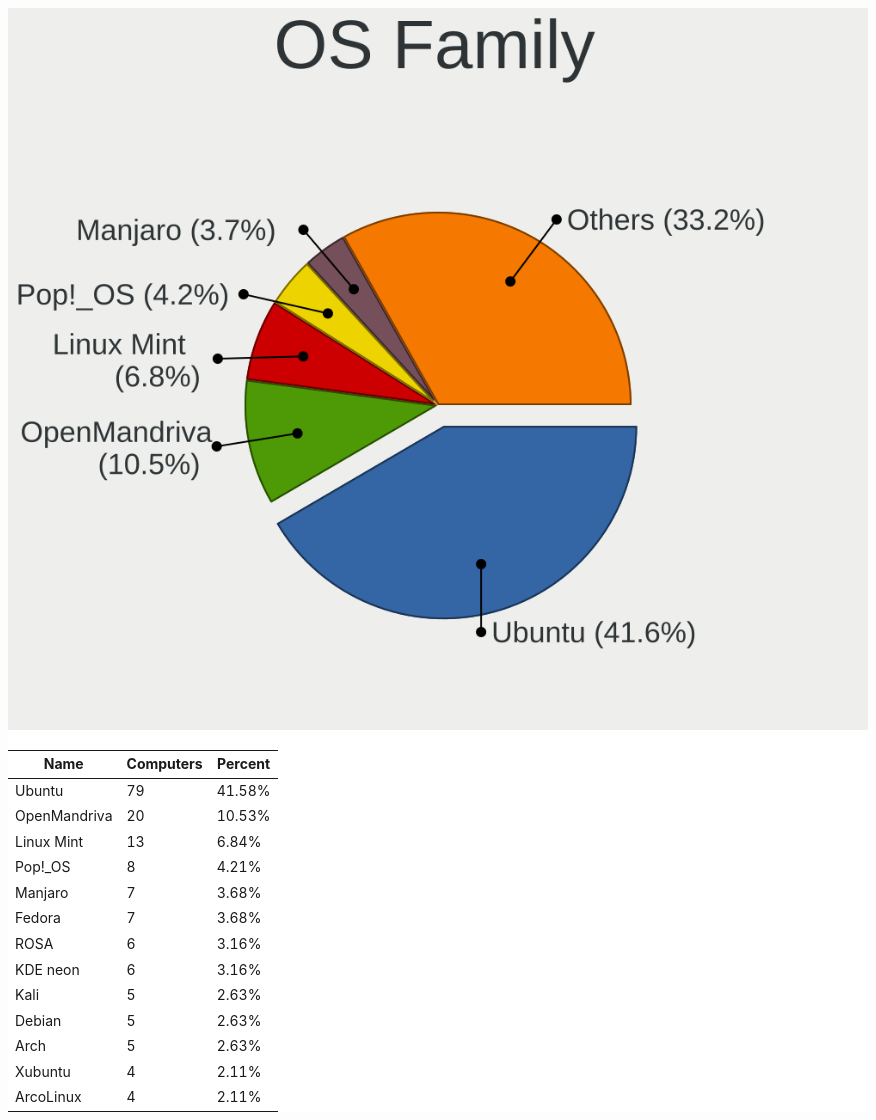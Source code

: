 ![OS Family](./images/pie_chart/os_family.svg)


| Name          | Computers | Percent |
|---------------|-----------|---------|
| Ubuntu        | 79        | 41.58%  |
| OpenMandriva  | 20        | 10.53%  |
| Linux Mint    | 13        | 6.84%   |
| Pop!_OS       | 8         | 4.21%   |
| Manjaro       | 7         | 3.68%   |
| Fedora        | 7         | 3.68%   |
| ROSA          | 6         | 3.16%   |
| KDE neon      | 6         | 3.16%   |
| Kali          | 5         | 2.63%   |
| Debian        | 5         | 2.63%   |
| Arch          | 5         | 2.63%   |
| Xubuntu       | 4         | 2.11%   |
| ArcoLinux     | 4         | 2.11%   |